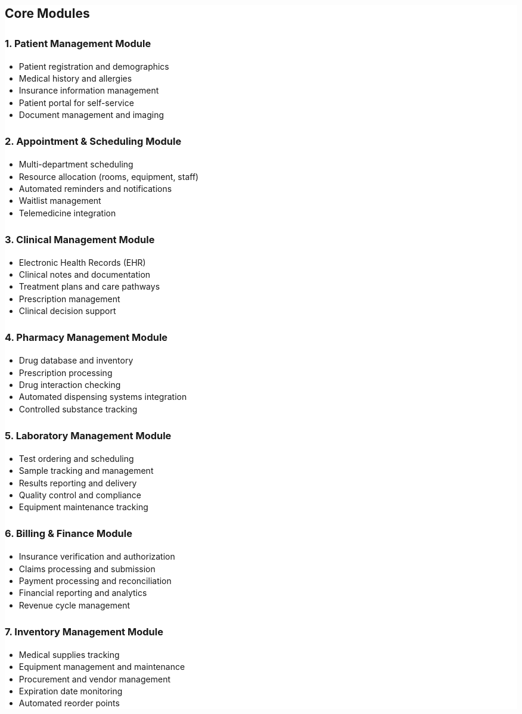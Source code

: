 ## Core Modules

### 1. Patient Management Module
- Patient registration and demographics
- Medical history and allergies
- Insurance information management
- Patient portal for self-service
- Document management and imaging

### 2. Appointment & Scheduling Module
- Multi-department scheduling
- Resource allocation (rooms, equipment, staff)
- Automated reminders and notifications
- Waitlist management
- Telemedicine integration

### 3. Clinical Management Module
- Electronic Health Records (EHR)
- Clinical notes and documentation
- Treatment plans and care pathways
- Prescription management
- Clinical decision support

### 4. Pharmacy Management Module
- Drug database and inventory
- Prescription processing
- Drug interaction checking
- Automated dispensing systems integration
- Controlled substance tracking

### 5. Laboratory Management Module
- Test ordering and scheduling
- Sample tracking and management
- Results reporting and delivery
- Quality control and compliance
- Equipment maintenance tracking

### 6. Billing & Finance Module
- Insurance verification and authorization
- Claims processing and submission
- Payment processing and reconciliation
- Financial reporting and analytics
- Revenue cycle management

### 7. Inventory Management Module
- Medical supplies tracking
- Equipment management and maintenance
- Procurement and vendor management
- Expiration date monitoring
- Automated reorder points
